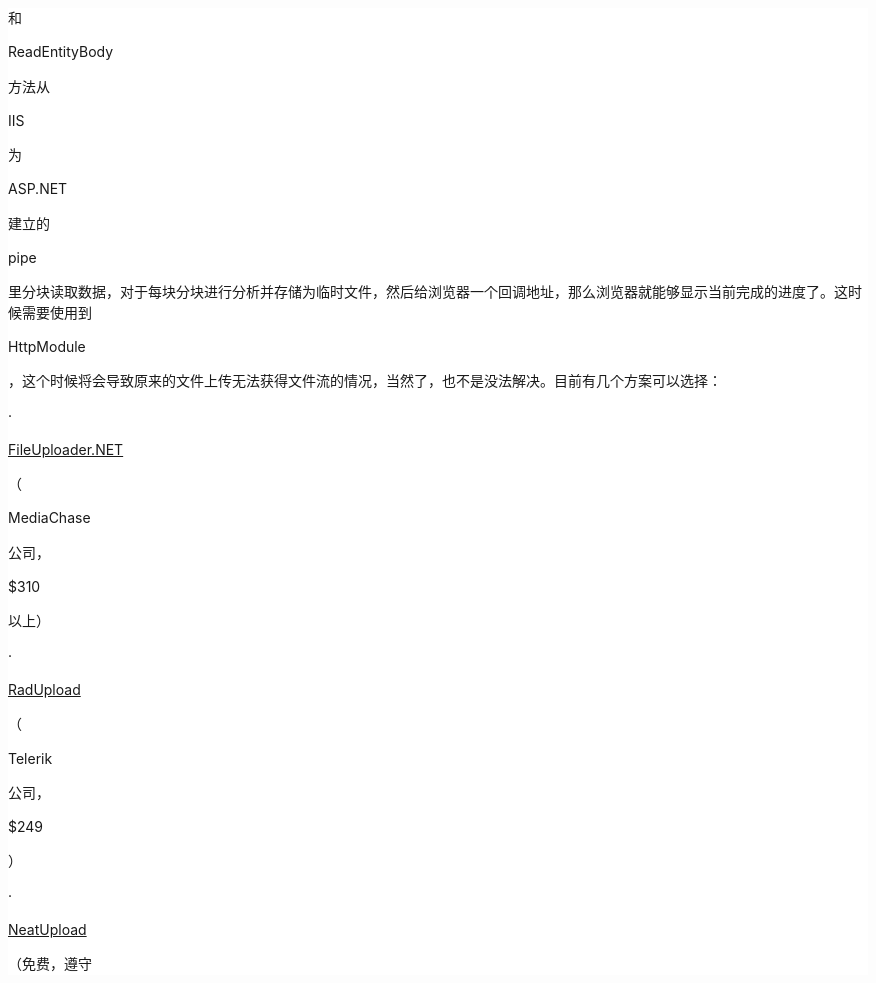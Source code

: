 和

ReadEntityBody

方法从

IIS

为

ASP.NET

建立的

pipe

里分块读取数据，对于每块分块进行分析并存储为临时文件，然后给浏览器一个回调地址，那么浏览器就能够显示当前完成的进度了。这时候需要使用到

HttpModule

，这个时候将会导致原来的文件上传无法获得文件流的情况，当然了，也不是没法解决。目前有几个方案可以选择：

·


[FileUploader.NET](http://www.mediachase.com/fuploader/overview.aspx)



（


MediaChase

公司，


$310

以上）

·


[RadUpload](http://www.telerik.com/products/aspnet/controls/upload/overview.aspx)



（


Telerik

公司，


$249

）

·


[NeatUpload](http://www.brettle.com/neatupload)



（免费，遵守

